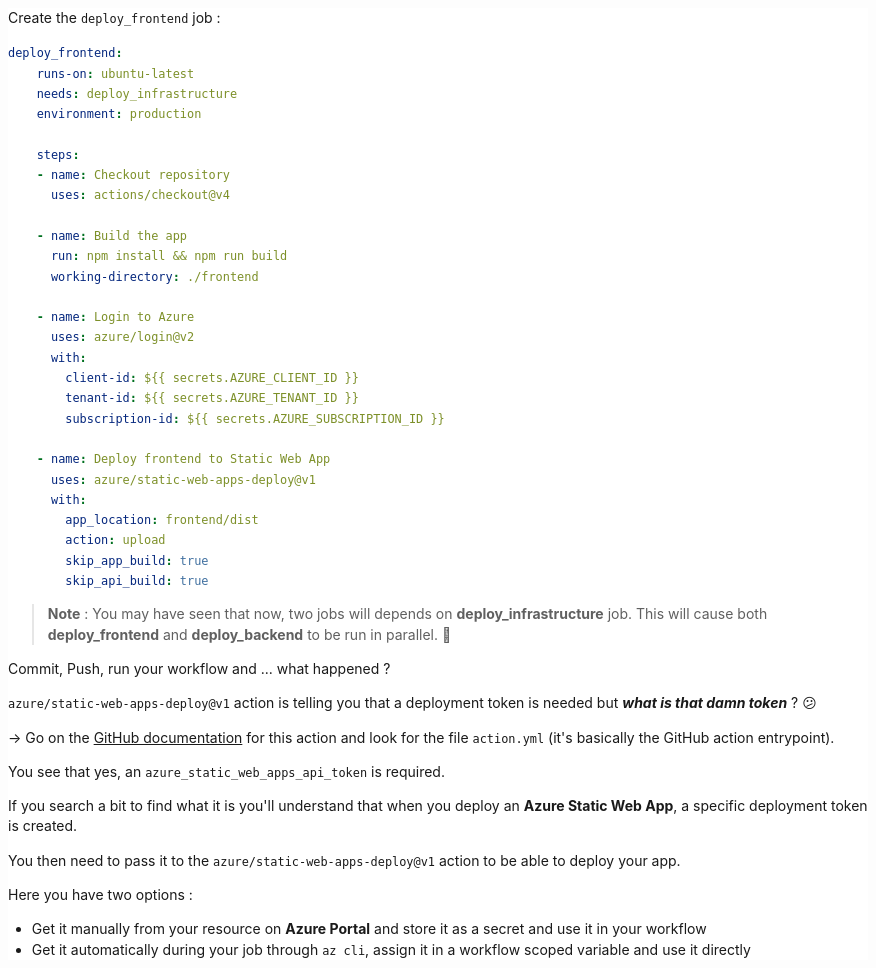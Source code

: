 Create the `deploy_frontend` job : 

```yaml
deploy_frontend:
    runs-on: ubuntu-latest
    needs: deploy_infrastructure
    environment: production

    steps:
    - name: Checkout repository
      uses: actions/checkout@v4

    - name: Build the app
      run: npm install && npm run build
      working-directory: ./frontend    

    - name: Login to Azure 
      uses: azure/login@v2
      with:
        client-id: ${{ secrets.AZURE_CLIENT_ID }}
        tenant-id: ${{ secrets.AZURE_TENANT_ID }}
        subscription-id: ${{ secrets.AZURE_SUBSCRIPTION_ID }} 
  
    - name: Deploy frontend to Static Web App
      uses: azure/static-web-apps-deploy@v1
      with:
        app_location: frontend/dist
        action: upload
        skip_app_build: true
        skip_api_build: true
```

> **Note** : You may have seen that now, two jobs will depends on **deploy_infrastructure** job. This will cause both **deploy_frontend** and **deploy_backend** to be run in parallel. :eyes:
 
Commit, Push, run your workflow and ... what happened ?

`azure/static-web-apps-deploy@v1` action is telling you that a deployment token is needed but ***what is that damn token*** ? :confused:

&rarr; Go on the [GitHub documentation](https://github.com/Azure/static-web-apps-deploy?tab=readme-ov-file) for this action and look for the file `action.yml` (it's basically the GitHub action entrypoint).

You see that yes, an `azure_static_web_apps_api_token` is required.

If you search a bit to find what it is you'll understand that when you deploy an **Azure Static Web App**, a specific deployment token is created.

You then need to pass it to the `azure/static-web-apps-deploy@v1` action to be able to deploy your app.

Here you have two options : 
- Get it manually from your resource on **Azure Portal** and store it as a secret and use it in your workflow
- Get it automatically during your job through `az cli`, assign it in a workflow scoped variable and use it directly
